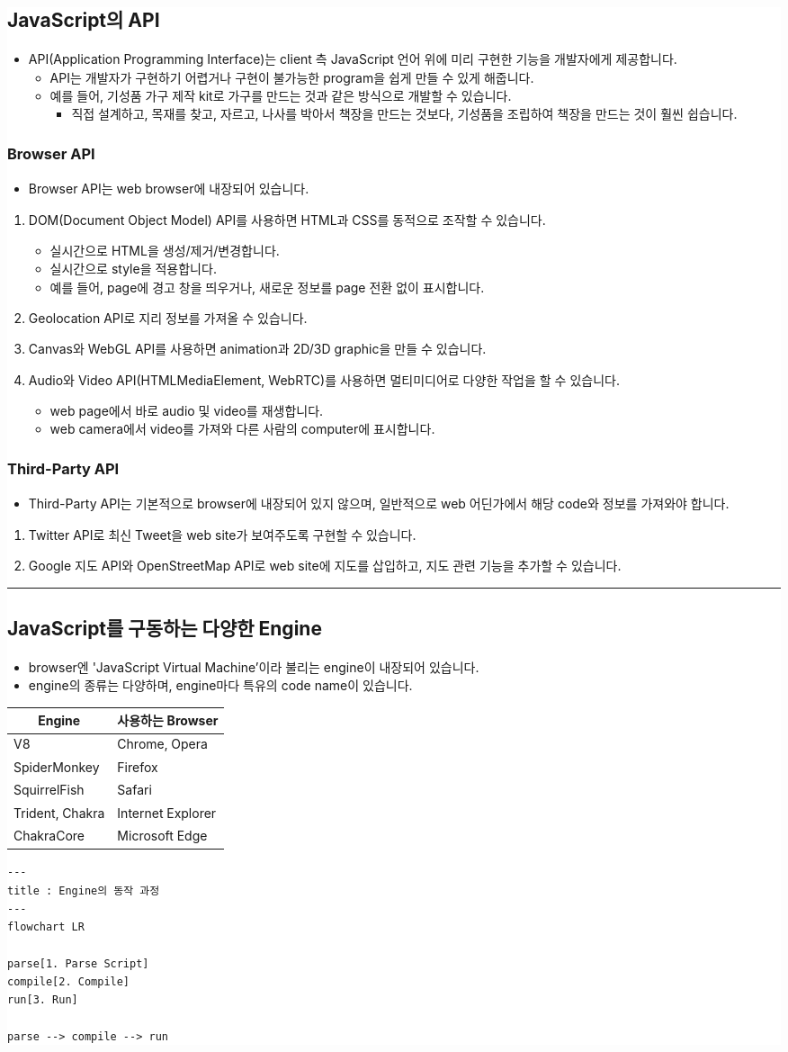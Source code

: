
## JavaScript의 API

- API(Application Programming Interface)는 client 측 JavaScript 언어 위에 미리 구현한 기능을 개발자에게 제공합니다.
    - API는 개발자가 구현하기 어렵거나 구현이 불가능한 program을 쉽게 만들 수 있게 해줍니다.
    - 예를 들어, 기성품 가구 제작 kit로 가구를 만드는 것과 같은 방식으로 개발할 수 있습니다.
        - 직접 설계하고, 목재를 찾고, 자르고, 나사를 박아서 책장을 만드는 것보다, 기성품을 조립하여 책장을 만드는 것이 훨씬 쉽습니다.


### Browser API

- Browser API는 web browser에 내장되어 있습니다.

1. DOM(Document Object Model) API를 사용하면 HTML과 CSS를 동적으로 조작할 수 있습니다.
    - 실시간으로 HTML을 생성/제거/변경합니다.
    - 실시간으로 style을 적용합니다.
    - 예를 들어, page에 경고 창을 띄우거나, 새로운 정보를 page 전환 없이 표시합니다.

2. Geolocation API로 지리 정보를 가져올 수 있습니다.

3. Canvas와 WebGL API를 사용하면 animation과 2D/3D graphic을 만들 수 있습니다.

4. Audio와 Video API(HTMLMediaElement, WebRTC)를 사용하면 멀티미디어로 다양한 작업을 할 수 있습니다.
    - web page에서 바로 audio 및 video를 재생합니다.
    - web camera에서 video를 가져와 다른 사람의 computer에 표시합니다.


### Third-Party API

-  Third-Party API는 기본적으로 browser에 내장되어 있지 않으며, 일반적으로 web 어딘가에서 해당 code와 정보를 가져와야 합니다.

1. Twitter API로 최신 Tweet을 web site가 보여주도록 구현할 수 있습니다.

2. Google 지도 API와 OpenStreetMap API로 web site에 지도를 삽입하고, 지도 관련 기능을 추가할 수 있습니다.


---


## JavaScript를 구동하는 다양한 Engine

- browser엔 'JavaScript Virtual Machine’이라 불리는 engine이 내장되어 있습니다.
- engine의 종류는 다양하며, engine마다 특유의 code name이 있습니다.

| Engine | 사용하는 Browser |
| --- | --- |
| V8 | Chrome, Opera |
| SpiderMonkey | Firefox |
| SquirrelFish | Safari |
| Trident, Chakra | Internet Explorer |
| ChakraCore | Microsoft Edge |


```mermaid
---
title : Engine의 동작 과정
---
flowchart LR

parse[1. Parse Script]
compile[2. Compile]
run[3. Run]

parse --> compile --> run
```
